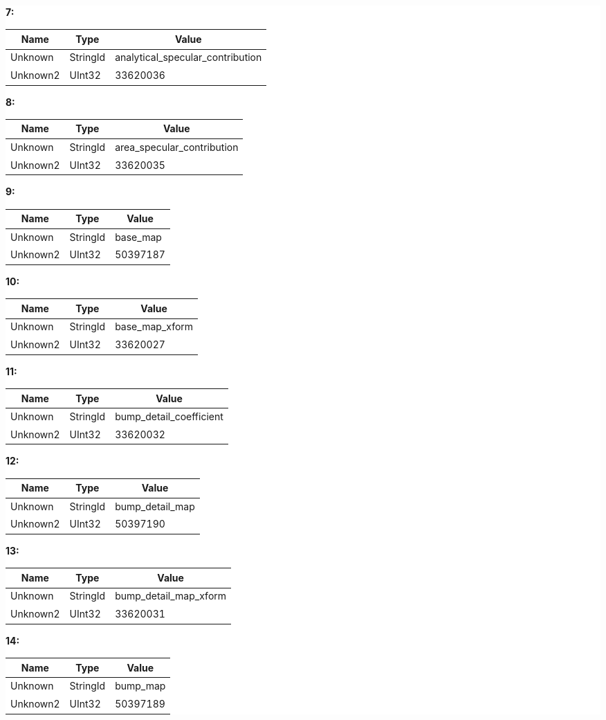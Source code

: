 
**7:**

Name	| Type	| Value
---	|---	|---	|
Unknown	|StringId	|analytical_specular_contribution
Unknown2	|UInt32	|33620036


**8:**

Name	| Type	| Value
---	|---	|---	|
Unknown	|StringId	|area_specular_contribution
Unknown2	|UInt32	|33620035


**9:**

Name	| Type	| Value
---	|---	|---	|
Unknown	|StringId	|base_map
Unknown2	|UInt32	|50397187


**10:**

Name	| Type	| Value
---	|---	|---	|
Unknown	|StringId	|base_map_xform
Unknown2	|UInt32	|33620027


**11:**

Name	| Type	| Value
---	|---	|---	|
Unknown	|StringId	|bump_detail_coefficient
Unknown2	|UInt32	|33620032


**12:**

Name	| Type	| Value
---	|---	|---	|
Unknown	|StringId	|bump_detail_map
Unknown2	|UInt32	|50397190


**13:**

Name	| Type	| Value
---	|---	|---	|
Unknown	|StringId	|bump_detail_map_xform
Unknown2	|UInt32	|33620031


**14:**

Name	| Type	| Value
---	|---	|---	|
Unknown	|StringId	|bump_map
Unknown2	|UInt32	|50397189
